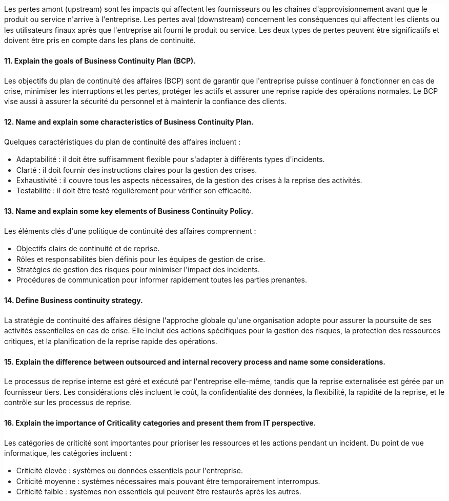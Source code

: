 Les pertes amont (upstream) sont les impacts qui affectent les fournisseurs ou les chaînes d'approvisionnement avant que le produit ou service n'arrive à l'entreprise. Les pertes aval (downstream) concernent les conséquences qui affectent les clients ou les utilisateurs finaux après que l'entreprise ait fourni le produit ou service. Les deux types de pertes peuvent être significatifs et doivent être pris en compte dans les plans de continuité.

#### 11. Explain the goals of Business Continuity Plan (BCP).

Les objectifs du plan de continuité des affaires (BCP) sont de garantir que l'entreprise puisse continuer à fonctionner en cas de crise, minimiser les interruptions et les pertes, protéger les actifs et assurer une reprise rapide des opérations normales. Le BCP vise aussi à assurer la sécurité du personnel et à maintenir la confiance des clients.

#### 12. Name and explain some characteristics of Business Continuity Plan.

Quelques caractéristiques du plan de continuité des affaires incluent :
- Adaptabilité : il doit être suffisamment flexible pour s'adapter à différents types d'incidents.
- Clarté : il doit fournir des instructions claires pour la gestion des crises.
- Exhaustivité : il couvre tous les aspects nécessaires, de la gestion des crises à la reprise des activités.
- Testabilité : il doit être testé régulièrement pour vérifier son efficacité.

#### 13. Name and explain some key elements of Business Continuity Policy.

Les éléments clés d'une politique de continuité des affaires comprennent :
- Objectifs clairs de continuité et de reprise.
- Rôles et responsabilités bien définis pour les équipes de gestion de crise.
- Stratégies de gestion des risques pour minimiser l'impact des incidents.
- Procédures de communication pour informer rapidement toutes les parties prenantes.

#### 14. Define Business continuity strategy.

La stratégie de continuité des affaires désigne l'approche globale qu'une organisation adopte pour assurer la poursuite de ses activités essentielles en cas de crise. Elle inclut des actions spécifiques pour la gestion des risques, la protection des ressources critiques, et la planification de la reprise rapide des opérations.

#### 15. Explain the difference between outsourced and internal recovery process and name some considerations.

Le processus de reprise interne est géré et exécuté par l'entreprise elle-même, tandis que la reprise externalisée est gérée par un fournisseur tiers. Les considérations clés incluent le coût, la confidentialité des données, la flexibilité, la rapidité de la reprise, et le contrôle sur les processus de reprise.

#### 16. Explain the importance of Criticality categories and present them from IT perspective.

Les catégories de criticité sont importantes pour prioriser les ressources et les actions pendant un incident. Du point de vue informatique, les catégories incluent :
- Criticité élevée : systèmes ou données essentiels pour l'entreprise.
- Criticité moyenne : systèmes nécessaires mais pouvant être temporairement interrompus.
- Criticité faible : systèmes non essentiels qui peuvent être restaurés après les autres.
